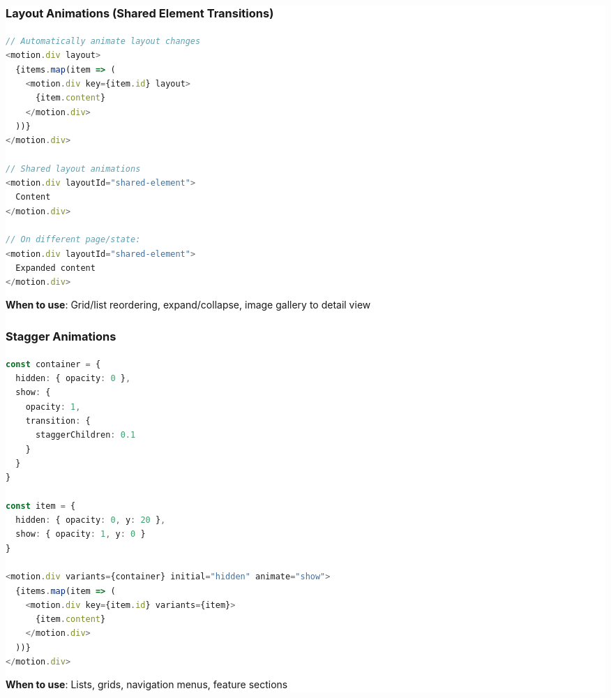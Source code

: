### Layout Animations (Shared Element Transitions)

```typescript
// Automatically animate layout changes
<motion.div layout>
  {items.map(item => (
    <motion.div key={item.id} layout>
      {item.content}
    </motion.div>
  ))}
</motion.div>

// Shared layout animations
<motion.div layoutId="shared-element">
  Content
</motion.div>

// On different page/state:
<motion.div layoutId="shared-element">
  Expanded content
</motion.div>
```

**When to use**: Grid/list reordering, expand/collapse, image gallery to detail view

### Stagger Animations

```typescript
const container = {
  hidden: { opacity: 0 },
  show: {
    opacity: 1,
    transition: {
      staggerChildren: 0.1
    }
  }
}

const item = {
  hidden: { opacity: 0, y: 20 },
  show: { opacity: 1, y: 0 }
}

<motion.div variants={container} initial="hidden" animate="show">
  {items.map(item => (
    <motion.div key={item.id} variants={item}>
      {item.content}
    </motion.div>
  ))}
</motion.div>
```

**When to use**: Lists, grids, navigation menus, feature sections
